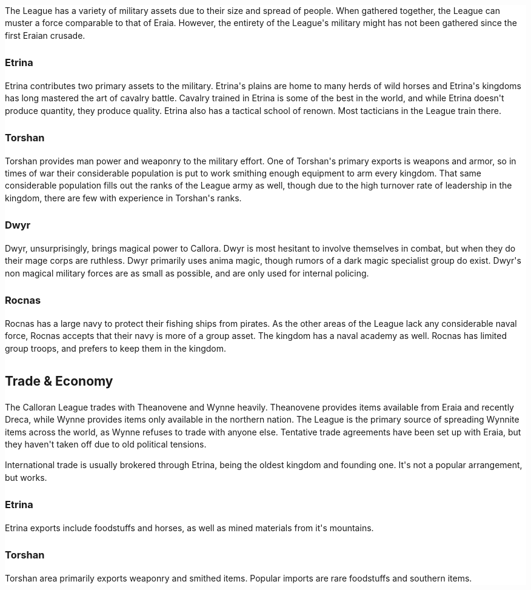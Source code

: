 The League has a variety of military assets due to their size and spread of people. When gathered together, the League can muster a force comparable to that of Eraia. However, the entirety of the League's military might has not been gathered since the first Eraian crusade. 

### Etrina

Etrina contributes two primary assets to the military. Etrina's plains are home to many herds of wild horses and Etrina's kingdoms has long mastered the art of cavalry battle. Cavalry trained in Etrina is some of the best in the world, and while Etrina doesn't produce quantity, they produce quality. Etrina also has a tactical school of renown. Most tacticians in the League train there. 

### Torshan

Torshan provides man power and weaponry to the military effort. One of Torshan's primary exports is weapons and armor, so in times of war their considerable population is put to work smithing enough equipment to arm every kingdom. That same considerable population fills out the ranks of the League army as well, though due to the high turnover rate of leadership in the kingdom, there are few with experience in Torshan's ranks.

### Dwyr

Dwyr, unsurprisingly, brings magical power to Callora. Dwyr is most hesitant to involve themselves in combat, but when they do their mage corps are ruthless. Dwyr primarily uses anima magic, though rumors of a dark magic specialist group do exist. Dwyr's non magical military forces are as small as possible, and are only used for internal policing. 

### Rocnas

Rocnas has a large navy to protect their fishing ships from pirates. As the other areas of the League lack any considerable naval force, Rocnas accepts that their navy is more of a group asset. The kingdom has a naval academy as well. Rocnas has limited group troops, and prefers to keep them in the kingdom. 

## Trade & Economy

The Calloran League trades with Theanovene and Wynne heavily. Theanovene provides items available from Eraia and recently Dreca, while Wynne provides items only available in the northern nation. The League is the primary source of spreading Wynnite items across the world, as Wynne refuses to trade with anyone else. Tentative trade agreements have been set up with Eraia, but they haven't taken off due to old political tensions. 

International trade is usually brokered through Etrina, being the oldest kingdom and founding one. It's not a popular arrangement, but works. 

### Etrina

Etrina exports include foodstuffs and horses, as well as mined materials from it's mountains. 

### Torshan

Torshan area primarily exports weaponry and smithed items. Popular imports are rare foodstuffs and southern items. 
